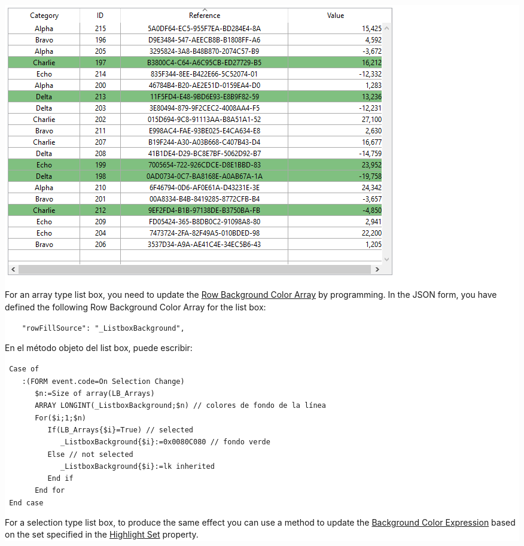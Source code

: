 ![](assets/en/FormObjects/listbox_styles7.png)

For an array type list box, you need to update the [Row Background Color Array](properties_BackgroundAndBorder.md#row-background-color-array) by programming. In the JSON form, you have defined the following Row Background Color Array for the list box:

```
    "rowFillSource": "_ListboxBackground",
```

En el método objeto del list box, puede escribir:

```4d
 Case of
    :(FORM event.code=On Selection Change)
       $n:=Size of array(LB_Arrays)
       ARRAY LONGINT(_ListboxBackground;$n) // colores de fondo de la línea
       For($i;1;$n)
          If(LB_Arrays{$i}=True) // selected
             _ListboxBackground{$i}:=0x0080C080 // fondo verde
          Else // not selected
             _ListboxBackground{$i}:=lk inherited
          End if
       End for
 End case
```

For a selection type list box, to produce the same effect you can use a method to update the [Background Color Expression](properties_BackgroundAndBorder.md#background-color-expression) based on the set specified in the [Highlight Set](properties_ListBox.md#highlight-set) property.
